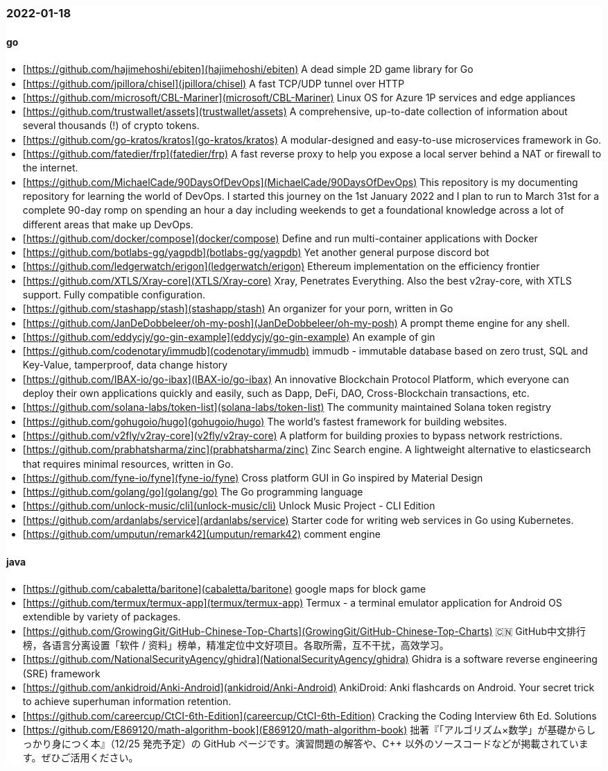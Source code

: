 ### 2022-01-18

#### go
* [https://github.com/hajimehoshi/ebiten](hajimehoshi/ebiten) A dead simple 2D game library for Go
* [https://github.com/jpillora/chisel](jpillora/chisel) A fast TCP/UDP tunnel over HTTP
* [https://github.com/microsoft/CBL-Mariner](microsoft/CBL-Mariner) Linux OS for Azure 1P services and edge appliances
* [https://github.com/trustwallet/assets](trustwallet/assets) A comprehensive, up-to-date collection of information about several thousands (!) of crypto tokens.
* [https://github.com/go-kratos/kratos](go-kratos/kratos) A modular-designed and easy-to-use microservices framework in Go.
* [https://github.com/fatedier/frp](fatedier/frp) A fast reverse proxy to help you expose a local server behind a NAT or firewall to the internet.
* [https://github.com/MichaelCade/90DaysOfDevOps](MichaelCade/90DaysOfDevOps) This repository is my documenting repository for learning the world of DevOps. I started this journey on the 1st January 2022 and I plan to run to March 31st for a complete 90-day romp on spending an hour a day including weekends to get a foundational knowledge across a lot of different areas that make up DevOps.
* [https://github.com/docker/compose](docker/compose) Define and run multi-container applications with Docker
* [https://github.com/botlabs-gg/yagpdb](botlabs-gg/yagpdb) Yet another general purpose discord bot
* [https://github.com/ledgerwatch/erigon](ledgerwatch/erigon) Ethereum implementation on the efficiency frontier
* [https://github.com/XTLS/Xray-core](XTLS/Xray-core) Xray, Penetrates Everything. Also the best v2ray-core, with XTLS support. Fully compatible configuration.
* [https://github.com/stashapp/stash](stashapp/stash) An organizer for your porn, written in Go
* [https://github.com/JanDeDobbeleer/oh-my-posh](JanDeDobbeleer/oh-my-posh) A prompt theme engine for any shell.
* [https://github.com/eddycjy/go-gin-example](eddycjy/go-gin-example) An example of gin
* [https://github.com/codenotary/immudb](codenotary/immudb) immudb - immutable database based on zero trust, SQL and Key-Value, tamperproof, data change history
* [https://github.com/IBAX-io/go-ibax](IBAX-io/go-ibax) An innovative Blockchain Protocol Platform, which everyone can deploy their own applications quickly and easily, such as Dapp, DeFi, DAO, Cross-Blockchain transactions, etc.
* [https://github.com/solana-labs/token-list](solana-labs/token-list) The community maintained Solana token registry
* [https://github.com/gohugoio/hugo](gohugoio/hugo) The world’s fastest framework for building websites.
* [https://github.com/v2fly/v2ray-core](v2fly/v2ray-core) A platform for building proxies to bypass network restrictions.
* [https://github.com/prabhatsharma/zinc](prabhatsharma/zinc) Zinc Search engine. A lightweight alternative to elasticsearch that requires minimal resources, written in Go.
* [https://github.com/fyne-io/fyne](fyne-io/fyne) Cross platform GUI in Go inspired by Material Design
* [https://github.com/golang/go](golang/go) The Go programming language
* [https://github.com/unlock-music/cli](unlock-music/cli) Unlock Music Project - CLI Edition
* [https://github.com/ardanlabs/service](ardanlabs/service) Starter code for writing web services in Go using Kubernetes.
* [https://github.com/umputun/remark42](umputun/remark42) comment engine

#### java
* [https://github.com/cabaletta/baritone](cabaletta/baritone) google maps for block game
* [https://github.com/termux/termux-app](termux/termux-app) Termux - a terminal emulator application for Android OS extendible by variety of packages.
* [https://github.com/GrowingGit/GitHub-Chinese-Top-Charts](GrowingGit/GitHub-Chinese-Top-Charts) 🇨🇳 GitHub中文排行榜，各语言分离设置「软件 / 资料」榜单，精准定位中文好项目。各取所需，互不干扰，高效学习。
* [https://github.com/NationalSecurityAgency/ghidra](NationalSecurityAgency/ghidra) Ghidra is a software reverse engineering (SRE) framework
* [https://github.com/ankidroid/Anki-Android](ankidroid/Anki-Android) AnkiDroid: Anki flashcards on Android. Your secret trick to achieve superhuman information retention.
* [https://github.com/careercup/CtCI-6th-Edition](careercup/CtCI-6th-Edition) Cracking the Coding Interview 6th Ed. Solutions
* [https://github.com/E869120/math-algorithm-book](E869120/math-algorithm-book) 拙著『「アルゴリズム×数学」が基礎からしっかり身につく本』（12/25 発売予定）の GitHub ページです。演習問題の解答や、C++ 以外のソースコードなどが掲載されています。ぜひご活用ください。